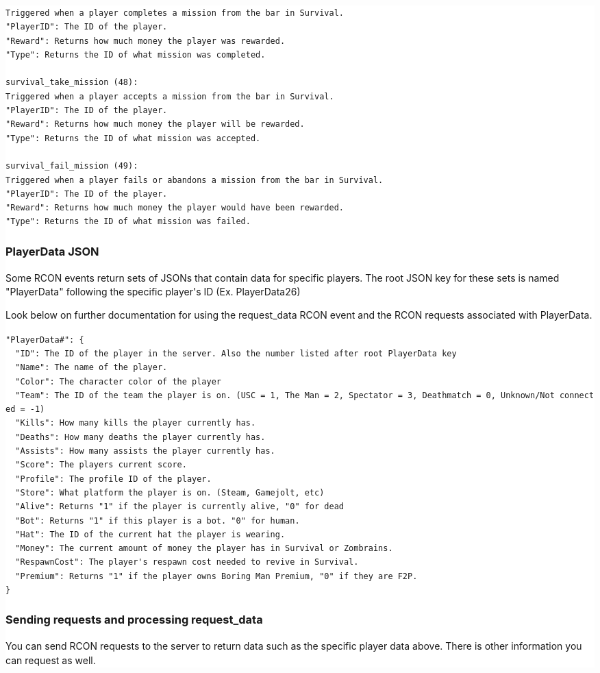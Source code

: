 ```
Triggered when a player completes a mission from the bar in Survival.
"PlayerID": The ID of the player.
"Reward": Returns how much money the player was rewarded.
"Type": Returns the ID of what mission was completed.

survival_take_mission (48):
Triggered when a player accepts a mission from the bar in Survival.
"PlayerID": The ID of the player.
"Reward": Returns how much money the player will be rewarded.
"Type": Returns the ID of what mission was accepted.

survival_fail_mission (49):
Triggered when a player fails or abandons a mission from the bar in Survival.
"PlayerID": The ID of the player.
"Reward": Returns how much money the player would have been rewarded.
"Type": Returns the ID of what mission was failed.
```

### PlayerData JSON

Some RCON events return sets of JSONs that contain data for specific players.
The root JSON key for these sets is named "PlayerData" following the specific player's ID (Ex. PlayerData26)

Look below on further documentation for using the request_data RCON event and the RCON requests associated with PlayerData.

```
"PlayerData#": {
  "ID": The ID of the player in the server. Also the number listed after root PlayerData key
  "Name": The name of the player.
  "Color": The character color of the player
  "Team": The ID of the team the player is on. (USC = 1, The Man = 2, Spectator = 3, Deathmatch = 0, Unknown/Not connected = -1)
  "Kills": How many kills the player currently has.
  "Deaths": How many deaths the player currently has.
  "Assists": How many assists the player currently has.
  "Score": The players current score.
  "Profile": The profile ID of the player.
  "Store": What platform the player is on. (Steam, Gamejolt, etc)
  "Alive": Returns "1" if the player is currently alive, "0" for dead
  "Bot": Returns "1" if this player is a bot. "0" for human.
  "Hat": The ID of the current hat the player is wearing.
  "Money": The current amount of money the player has in Survival or Zombrains.
  "RespawnCost": The player's respawn cost needed to revive in Survival.
  "Premium": Returns "1" if the player owns Boring Man Premium, "0" if they are F2P.
}
```

### Sending requests and processing request_data

You can send RCON requests to the server to return data such as the specific player data above. There is other information you can request as well.

